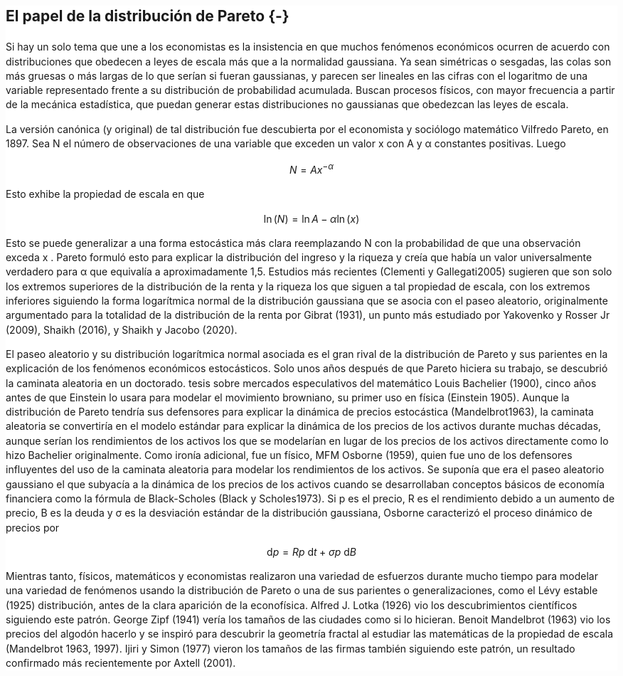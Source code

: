 ## El papel de la distribución de Pareto {-}

Si hay un solo tema que une a los economistas es la insistencia en que muchos fenómenos económicos ocurren de acuerdo con distribuciones que obedecen a leyes de escala más que a la normalidad gaussiana. Ya sean simétricas o sesgadas, las colas son más gruesas o más largas de lo que serían si fueran gaussianas, y parecen ser lineales en las cifras con el logaritmo de una variable representado frente a su distribución de probabilidad acumulada. Buscan procesos físicos, con mayor frecuencia a partir de la mecánica estadística, que puedan generar estas distribuciones no gaussianas que obedezcan las leyes de escala.

La versión canónica (y original) de tal distribución fue descubierta por el economista y sociólogo matemático Vilfredo Pareto, en 1897. Sea N el número de observaciones de una variable que exceden un valor x con A y α constantes positivas. Luego

$$N=A x^{-\alpha}$$

Esto exhibe la propiedad de escala en que

$$\ln (N)=\ln A-\alpha \ln (x)$$

Esto se puede generalizar a una forma estocástica más clara reemplazando N con la probabilidad de que una observación exceda x . Pareto formuló esto para explicar la distribución del ingreso y la riqueza y creía que había un valor universalmente verdadero para α que equivalía a aproximadamente 1,5. Estudios más recientes (Clementi y Gallegati2005) sugieren que son solo los extremos superiores de la distribución de la renta y la riqueza los que siguen a tal propiedad de escala, con los extremos inferiores siguiendo la forma logarítmica normal de la distribución gaussiana que se asocia con el paseo aleatorio, originalmente argumentado para la totalidad de la distribución de la renta por Gibrat (1931), un punto más estudiado por Yakovenko y Rosser Jr (2009), Shaikh (2016), y Shaikh y Jacobo (2020).

El paseo aleatorio y su distribución logarítmica normal asociada es el gran rival de la distribución de Pareto y sus parientes en la explicación de los fenómenos económicos estocásticos. Solo unos años después de que Pareto hiciera su trabajo, se descubrió la caminata aleatoria en un doctorado. tesis sobre mercados especulativos del matemático Louis Bachelier (1900), cinco años antes de que Einstein lo usara para modelar el movimiento browniano, su primer uso en física (Einstein 1905). Aunque la distribución de Pareto tendría sus defensores para explicar la dinámica de precios estocástica (Mandelbrot1963), la caminata aleatoria se convertiría en el modelo estándar para explicar la dinámica de los precios de los activos durante muchas décadas, aunque serían los rendimientos de los activos los que se modelarían en lugar de los precios de los activos directamente como lo hizo Bachelier originalmente. Como ironía adicional, fue un físico, MFM Osborne (1959), quien fue uno de los defensores influyentes del uso de la caminata aleatoria para modelar los rendimientos de los activos. Se suponía que era el paseo aleatorio gaussiano el que subyacía a la dinámica de los precios de los activos cuando se desarrollaban conceptos básicos de economía financiera como la fórmula de Black-Scholes (Black y Scholes1973). Si p es el precio, R es el rendimiento debido a un aumento de precio, B es la deuda y σ es la desviación estándar de la distribución gaussiana, Osborne caracterizó el proceso dinámico de precios por

$$\mathrm{d} p=R p \mathrm{~d} t+\sigma p \mathrm{~d} B$$

Mientras tanto, físicos, matemáticos y economistas realizaron una variedad de esfuerzos durante mucho tiempo para modelar una variedad de fenómenos usando la distribución de Pareto o una de sus parientes o generalizaciones, como el Lévy estable (1925) distribución, antes de la clara aparición de la econofísica. Alfred J. Lotka (1926) vio los descubrimientos científicos siguiendo este patrón. George Zipf (1941) vería los tamaños de las ciudades como si lo hicieran. Benoit Mandelbrot (1963) vio los precios del algodón hacerlo y se inspiró para descubrir la geometría fractal al estudiar las matemáticas de la propiedad de escala (Mandelbrot 1963, 1997). Ijiri y Simon (1977) vieron los tamaños de las firmas también siguiendo este patrón, un resultado confirmado más recientemente por Axtell (2001).
